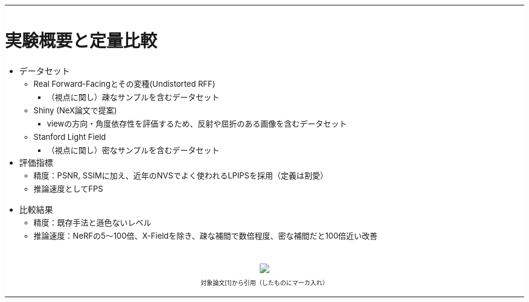 <style>
ul li p {
  padding-top: 0px;
  padding-bottom: 0px;
  margin-top: 0px;
  margin-bottom: 0px;
}
li li {
  font-size: 13px;
  line-height: 22px;
}
</style>

---

# 実験概要と定量比較

<div class="grid grid-cols-[50%,50%] gap-4"><div>

- データセット
  - Real Forward-Facingとその変種(Undistorted RFF)
    - （視点に関し）疎なサンプルを含むデータセット
  - Shiny (NeX論文で提案) 
    -  viewの方向・角度依存性を評価するため、反射や屈折のある画像を含むデータセット
  - Stanford Light Field
    - （視点に関し）密なサンプルを含むデータセット
- 評価指標
  - 精度：PSNR, SSIMに加え、近年のNVSでよく使われるLPIPSを採用（定義は割愛）
  - 推論速度としてFPS

</div><div>

- 比較結果
  - 精度：既存手法と遜色ないレベル
  - 推論速度：NeRFの5〜100倍、X-Fieldを除き、疎な補間で数倍程度、密な補間だと100倍近い改善

<br>
<div>
  <center>
    <img class="w-90" src="/quantitative_comparison_w_marker.png" />
  </center>
</div>

<div>
  <center>
    <font size="1pt">対象論文[1]から引用（したものにマーカ入れ）</font>
  </center>
</div>

</div></div>

---
